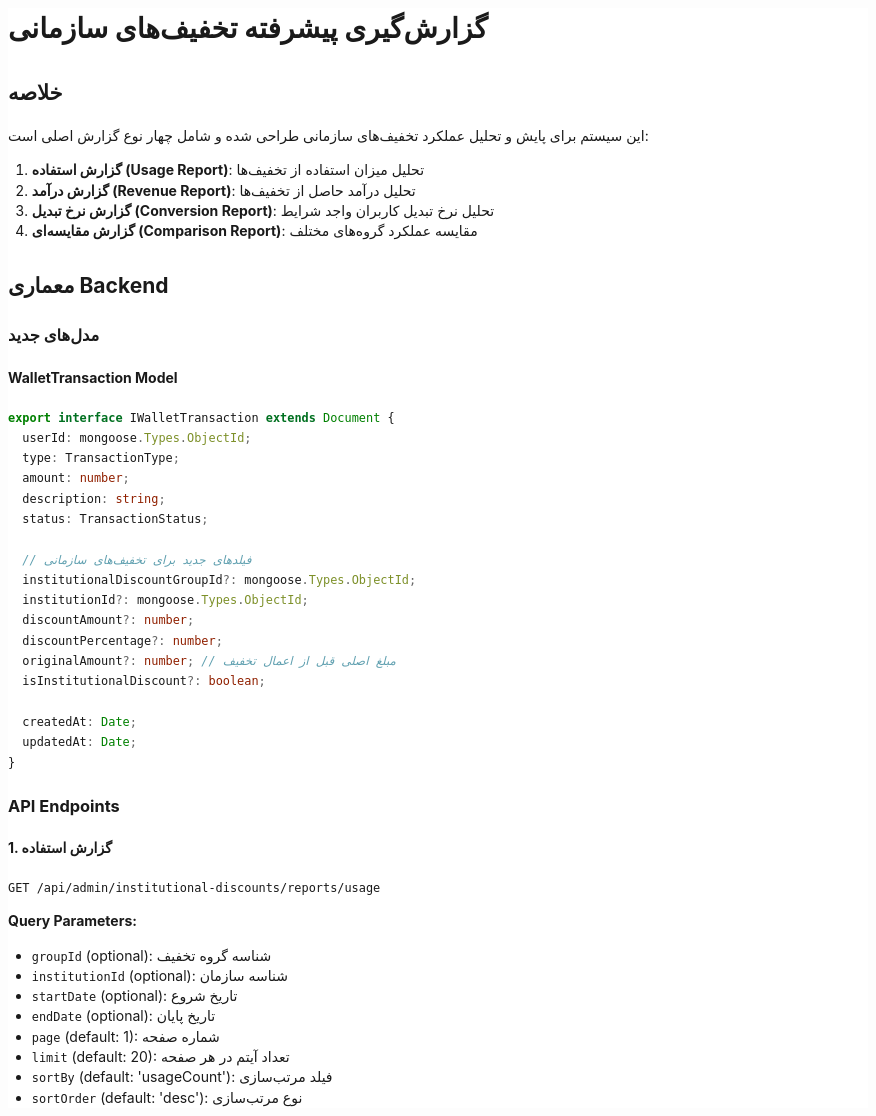# گزارش‌گیری پیشرفته تخفیف‌های سازمانی

## خلاصه

این سیستم برای پایش و تحلیل عملکرد تخفیف‌های سازمانی طراحی شده و شامل چهار نوع گزارش اصلی است:

1. **گزارش استفاده (Usage Report)**: تحلیل میزان استفاده از تخفیف‌ها
2. **گزارش درآمد (Revenue Report)**: تحلیل درآمد حاصل از تخفیف‌ها
3. **گزارش نرخ تبدیل (Conversion Report)**: تحلیل نرخ تبدیل کاربران واجد شرایط
4. **گزارش مقایسه‌ای (Comparison Report)**: مقایسه عملکرد گروه‌های مختلف

## معماری Backend

### مدل‌های جدید

#### WalletTransaction Model
```typescript
export interface IWalletTransaction extends Document {
  userId: mongoose.Types.ObjectId;
  type: TransactionType;
  amount: number;
  description: string;
  status: TransactionStatus;
  
  // فیلدهای جدید برای تخفیف‌های سازمانی
  institutionalDiscountGroupId?: mongoose.Types.ObjectId;
  institutionId?: mongoose.Types.ObjectId;
  discountAmount?: number;
  discountPercentage?: number;
  originalAmount?: number; // مبلغ اصلی قبل از اعمال تخفیف
  isInstitutionalDiscount?: boolean;
  
  createdAt: Date;
  updatedAt: Date;
}
```

### API Endpoints

#### 1. گزارش استفاده
```
GET /api/admin/institutional-discounts/reports/usage
```

**Query Parameters:**
- `groupId` (optional): شناسه گروه تخفیف
- `institutionId` (optional): شناسه سازمان
- `startDate` (optional): تاریخ شروع
- `endDate` (optional): تاریخ پایان
- `page` (default: 1): شماره صفحه
- `limit` (default: 20): تعداد آیتم در هر صفحه
- `sortBy` (default: 'usageCount'): فیلد مرتب‌سازی
- `sortOrder` (default: 'desc'): نوع مرتب‌سازی
